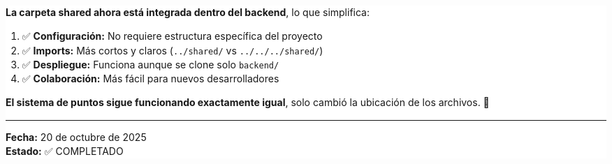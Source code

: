 **La carpeta shared ahora está integrada dentro del backend**, lo que simplifica:

1. ✅ **Configuración:** No requiere estructura específica del proyecto
2. ✅ **Imports:** Más cortos y claros (`../shared/` vs `../../../shared/`)
3. ✅ **Despliegue:** Funciona aunque se clone solo `backend/`
4. ✅ **Colaboración:** Más fácil para nuevos desarrolladores

**El sistema de puntos sigue funcionando exactamente igual**, solo cambió la ubicación de los archivos. 🚀

---

**Fecha:** 20 de octubre de 2025  
**Estado:** ✅ COMPLETADO
